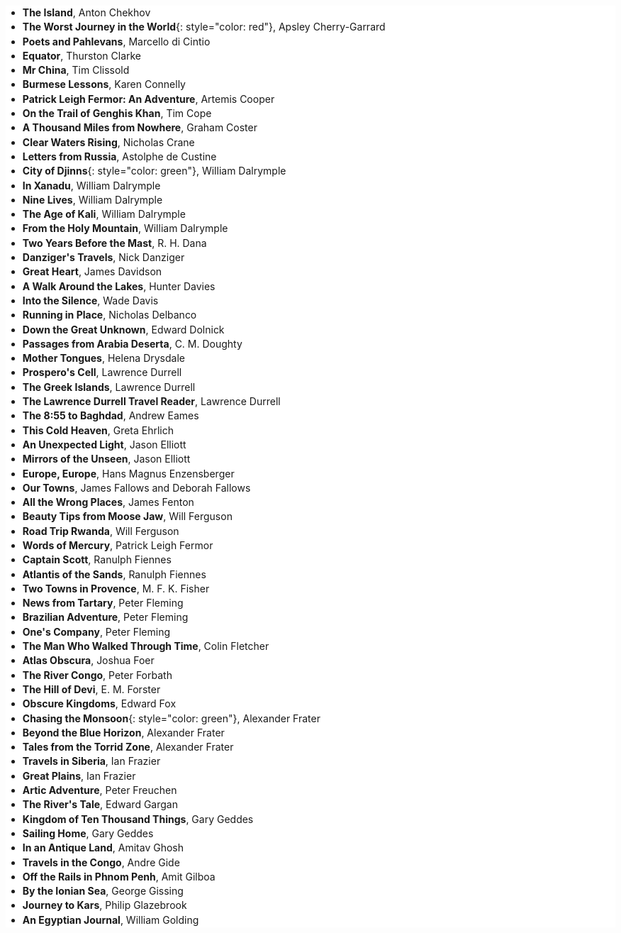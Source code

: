 - **The Island**, Anton Chekhov
- **The Worst Journey in the World**{: style="color: red"}, Apsley Cherry-Garrard
- **Poets and Pahlevans**, Marcello di Cintio
- **Equator**, Thurston Clarke
- **Mr China**, Tim Clissold
- **Burmese Lessons**, Karen Connelly
- **Patrick Leigh Fermor: An Adventure**, Artemis Cooper
- **On the Trail of Genghis Khan**, Tim Cope
- **A Thousand Miles from Nowhere**, Graham Coster
- **Clear Waters Rising**, Nicholas Crane
- **Letters from Russia**, Astolphe de Custine
- **City of Djinns**{: style="color: green"}, William Dalrymple
- **In Xanadu**, William Dalrymple
- **Nine Lives**, William Dalrymple
- **The Age of Kali**, William Dalrymple
- **From the Holy Mountain**, William Dalrymple
- **Two Years Before the Mast**, R. H. Dana
- **Danziger's Travels**, Nick Danziger
- **Great Heart**, James Davidson
- **A Walk Around the Lakes**, Hunter Davies
- **Into the Silence**, Wade Davis
- **Running in Place**, Nicholas Delbanco
- **Down the Great Unknown**, Edward Dolnick
- **Passages from Arabia Deserta**, C. M. Doughty
- **Mother Tongues**, Helena Drysdale
- **Prospero's Cell**, Lawrence Durrell
- **The Greek Islands**, Lawrence Durrell
- **The Lawrence Durrell Travel Reader**, Lawrence Durrell
- **The 8:55 to Baghdad**, Andrew Eames
- **This Cold Heaven**, Greta Ehrlich
- **An Unexpected Light**, Jason Elliott
- **Mirrors of the Unseen**, Jason Elliott
- **Europe, Europe**, Hans Magnus Enzensberger
- **Our Towns**, James Fallows and Deborah Fallows
- **All the Wrong Places**, James Fenton
- **Beauty Tips from Moose Jaw**, Will Ferguson
- **Road Trip Rwanda**, Will Ferguson
- **Words of Mercury**, Patrick Leigh Fermor
- **Captain Scott**, Ranulph Fiennes
- **Atlantis of the Sands**, Ranulph Fiennes
- **Two Towns in Provence**, M. F. K. Fisher
- **News from Tartary**, Peter Fleming
- **Brazilian Adventure**, Peter Fleming
- **One's Company**, Peter Fleming
- **The Man Who Walked Through Time**, Colin Fletcher
- **Atlas Obscura**, Joshua Foer
- **The River Congo**, Peter Forbath
- **The Hill of Devi**, E. M. Forster
- **Obscure Kingdoms**, Edward Fox
- **Chasing the Monsoon**{: style="color: green"}, Alexander Frater
- **Beyond the Blue Horizon**, Alexander Frater
- **Tales from the Torrid Zone**, Alexander Frater
- **Travels in Siberia**, Ian Frazier
- **Great Plains**, Ian Frazier
- **Artic Adventure**, Peter Freuchen
- **The River's Tale**, Edward Gargan
- **Kingdom of Ten Thousand Things**, Gary Geddes
- **Sailing Home**, Gary Geddes
- **In an Antique Land**, Amitav Ghosh
- **Travels in the Congo**, Andre Gide
- **Off the Rails in Phnom Penh**, Amit Gilboa
- **By the Ionian Sea**, George Gissing
- **Journey to Kars**, Philip Glazebrook
- **An Egyptian Journal**, William Golding